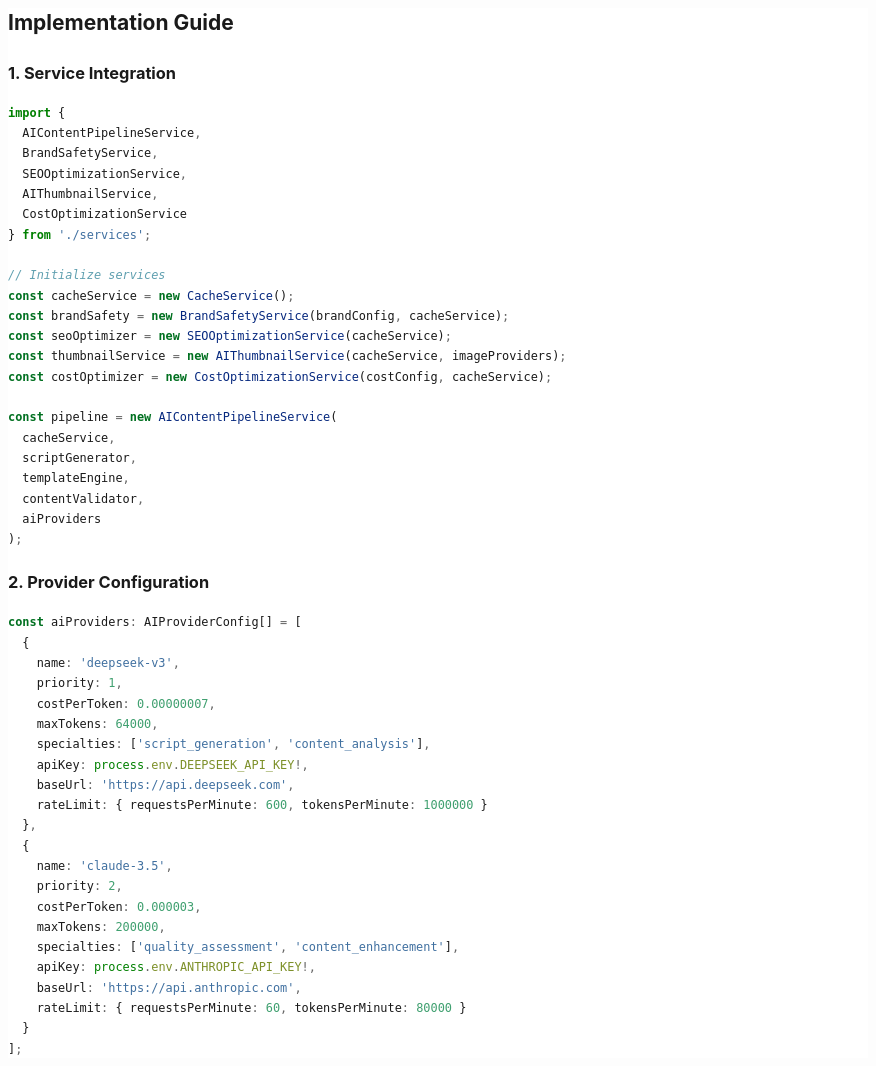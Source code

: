 ## Implementation Guide

### 1. Service Integration

```typescript
import { 
  AIContentPipelineService,
  BrandSafetyService,
  SEOOptimizationService,
  AIThumbnailService,
  CostOptimizationService
} from './services';

// Initialize services
const cacheService = new CacheService();
const brandSafety = new BrandSafetyService(brandConfig, cacheService);
const seoOptimizer = new SEOOptimizationService(cacheService);
const thumbnailService = new AIThumbnailService(cacheService, imageProviders);
const costOptimizer = new CostOptimizationService(costConfig, cacheService);

const pipeline = new AIContentPipelineService(
  cacheService,
  scriptGenerator,
  templateEngine,
  contentValidator,
  aiProviders
);
```

### 2. Provider Configuration

```typescript
const aiProviders: AIProviderConfig[] = [
  {
    name: 'deepseek-v3',
    priority: 1,
    costPerToken: 0.00000007,
    maxTokens: 64000,
    specialties: ['script_generation', 'content_analysis'],
    apiKey: process.env.DEEPSEEK_API_KEY!,
    baseUrl: 'https://api.deepseek.com',
    rateLimit: { requestsPerMinute: 600, tokensPerMinute: 1000000 }
  },
  {
    name: 'claude-3.5',
    priority: 2,
    costPerToken: 0.000003,
    maxTokens: 200000,
    specialties: ['quality_assessment', 'content_enhancement'],
    apiKey: process.env.ANTHROPIC_API_KEY!,
    baseUrl: 'https://api.anthropic.com',
    rateLimit: { requestsPerMinute: 60, tokensPerMinute: 80000 }
  }
];
```
